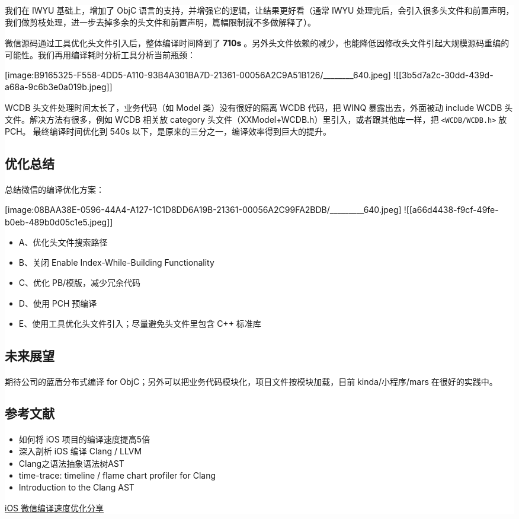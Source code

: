 我们在 IWYU 基础上，增加了 ObjC 语言的支持，并增强它的逻辑，让结果更好看（通常 IWYU 处理完后，会引入很多头文件和前置声明，我们做剪枝处理，进一步去掉多余的头文件和前置声明，篇幅限制就不多做解释了）。

微信源码通过工具优化头文件引入后，整体编译时间降到了  **710s** 。另外头文件依赖的减少，也能降低因修改头文件引起大规模源码重编的可能性。我们再用编译耗时分析工具分析当前瓶颈：

[image:B9165325-F558-4DD5-A110-93B4A301BA7D-21361-00056A2C9A51B126/________640.jpeg]
![[3b5d7a2c-30dd-439d-a68a-9c6b3e0a019b.jpeg]]

WCDB 头文件处理时间太长了，业务代码（如 Model 类）没有很好的隔离 WCDB 代码，把 WINQ 暴露出去，外面被动 include WCDB 头文件。解决方法有很多，例如 WCDB 相关放 category 头文件（XXModel+WCDB.h）里引入，或者跟其他库一样，把  `<WCDB/WCDB.h>`  放 PCH。
最终编译时间优化到 540s 以下，是原来的三分之一，编译效率得到巨大的提升。

## 优化总结

总结微信的编译优化方案：

[image:08BAA38E-0596-44A4-A127-1C1D8DD6A19B-21361-00056A2C99FA2BDB/_________640.jpeg]
![[a66d4438-f9cf-49fe-b0eb-489b0d05c1e5.jpeg]]

* A、优化头文件搜索路径

* B、关闭 Enable Index-While-Building Functionality

* C、优化 PB/模版，减少冗余代码

* D、使用 PCH 预编译

* E、使用工具优化头文件引入；尽量避免头文件里包含 C++ 标准库

## 未来展望

期待公司的蓝盾分布式编译 for ObjC；另外可以把业务代码模块化，项目文件按模块加载，目前 kinda/小程序/mars 在很好的实践中。

## 参考文献

* 如何将 iOS 项目的编译速度提高5倍
* 深入剖析 iOS 编译 Clang / LLVM
* Clang之语法抽象语法树AST
* time-trace: timeline / flame chart profiler for Clang
* Introduction to the Clang AST

[iOS 微信编译速度优化分享](https://mp.weixin.qq.com/s/-wgBhE11xEXDS7Hqgq3FjA)